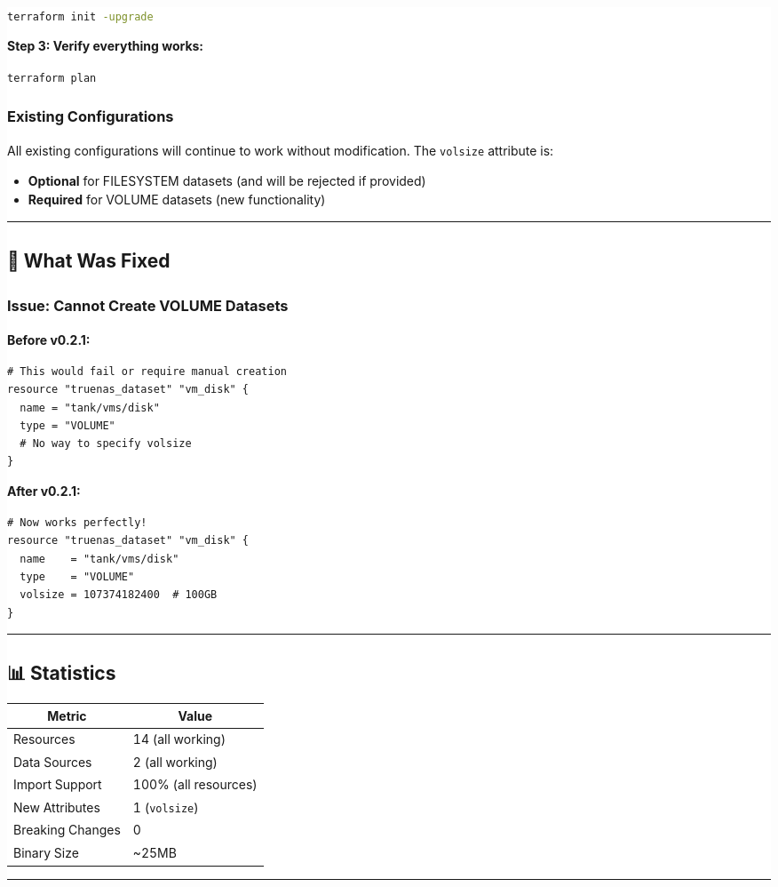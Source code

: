 ```bash
terraform init -upgrade
```

**Step 3: Verify everything works:**

```bash
terraform plan
```

### Existing Configurations

All existing configurations will continue to work without modification. The `volsize` attribute is:
- **Optional** for FILESYSTEM datasets (and will be rejected if provided)
- **Required** for VOLUME datasets (new functionality)

---

## 🐛 What Was Fixed

### Issue: Cannot Create VOLUME Datasets

**Before v0.2.1:**
```hcl
# This would fail or require manual creation
resource "truenas_dataset" "vm_disk" {
  name = "tank/vms/disk"
  type = "VOLUME"
  # No way to specify volsize
}
```

**After v0.2.1:**
```hcl
# Now works perfectly!
resource "truenas_dataset" "vm_disk" {
  name    = "tank/vms/disk"
  type    = "VOLUME"
  volsize = 107374182400  # 100GB
}
```

---

## 📊 Statistics

| Metric | Value |
|--------|-------|
| Resources | 14 (all working) |
| Data Sources | 2 (all working) |
| Import Support | 100% (all resources) |
| New Attributes | 1 (`volsize`) |
| Breaking Changes | 0 |
| Binary Size | ~25MB |

---